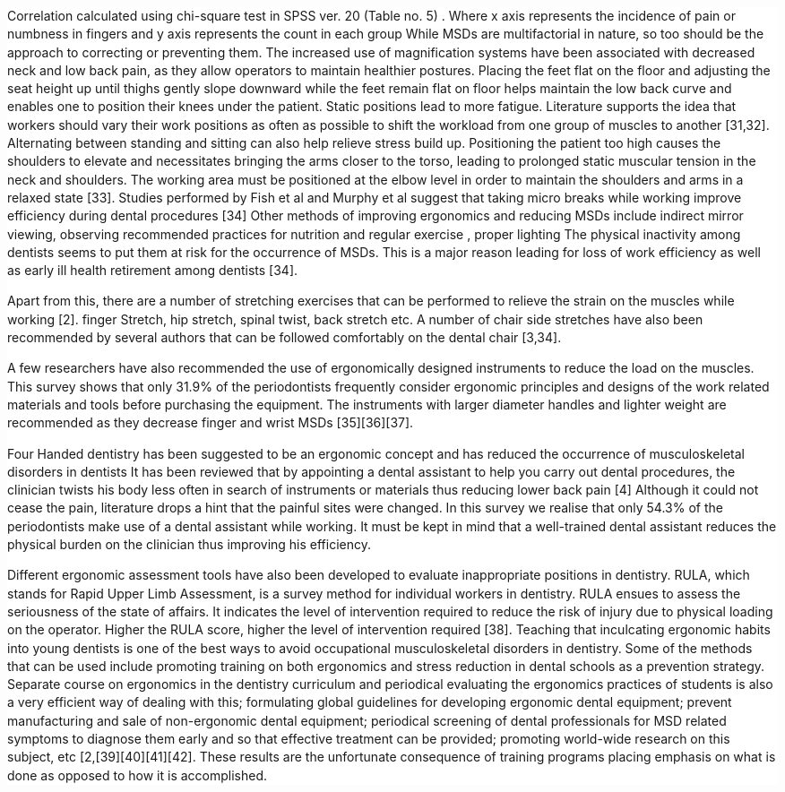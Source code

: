 Correlation calculated using chi-square test in SPSS ver. 20 (Table no. 5) . Where x axis represents the incidence of pain or numbness in fingers and y axis represents the count in each group While MSDs are multifactorial in nature, so too should be the approach to correcting or preventing them. The increased use of magnification systems have been associated with decreased neck and low back pain, as they allow operators to maintain healthier postures. Placing the feet flat on the floor and adjusting the seat height up until thighs gently slope downward while the feet remain flat on floor helps maintain the low back curve and enables one to position their knees under the patient. Static positions lead to more fatigue. Literature supports the idea that workers should vary their work positions as often as possible to shift the workload from one group of muscles to another [31,32]. Alternating between standing and sitting can also help relieve stress build up. Positioning the patient too high causes the shoulders to elevate and necessitates bringing the arms closer to the torso, leading to prolonged static muscular tension in the neck and shoulders. The working area must be positioned at the elbow level in order to maintain the shoulders and arms in a relaxed state [33]. Studies performed by Fish et al and Murphy et al suggest that taking micro breaks while working improve efficiency during dental procedures [34] Other methods of improving ergonomics and reducing MSDs include indirect mirror viewing, observing recommended practices for nutrition and regular exercise , proper lighting The physical inactivity among dentists seems to put them at risk for the occurrence of MSDs. This is a major reason leading for loss of work efficiency as well as early ill health retirement among dentists [34].

Apart from this, there are a number of stretching exercises that can be performed to relieve the strain on the muscles while working [2]. finger Stretch, hip stretch, spinal twist, back stretch etc. A number of chair side stretches have also been recommended by several authors that can be followed comfortably on the dental chair [3,34].

A few researchers have also recommended the use of ergonomically designed instruments to reduce the load on the muscles. This survey shows that only 31.9% of the periodontists frequently consider ergonomic principles and designs of the work related materials and tools before purchasing the equipment. The instruments with larger diameter handles and lighter weight are recommended as they decrease finger and wrist MSDs [35][36][37].

Four Handed dentistry has been suggested to be an ergonomic concept and has reduced the occurrence of musculoskeletal disorders in dentists It has been reviewed that by appointing a dental assistant to help you carry out dental procedures, the clinician twists his body less often in search of instruments or materials thus reducing lower back pain [4] Although it could not cease the pain, literature drops a hint that the painful sites were changed. In this survey we realise that only 54.3% of the periodontists make use of a dental assistant while working. It must be kept in mind that a well-trained dental assistant reduces the physical burden on the clinician thus improving his efficiency.

Different ergonomic assessment tools have also been developed to evaluate inappropriate positions in dentistry. RULA, which stands for Rapid Upper Limb Assessment, is a survey method for individual workers in dentistry. RULA ensues to assess the seriousness of the state of affairs. It indicates the level of intervention required to reduce the risk of injury due to physical loading on the operator. Higher the RULA score, higher the level of intervention required [38]. Teaching that inculcating ergonomic habits into young dentists is one of the best ways to avoid occupational musculoskeletal disorders in dentistry. Some of the methods that can be used include promoting training on both ergonomics and stress reduction in dental schools as a prevention strategy. Separate course on ergonomics in the dentistry curriculum and periodical evaluating the ergonomics practices of students is also a very efficient way of dealing with this; formulating global guidelines for developing ergonomic dental equipment; prevent manufacturing and sale of non-ergonomic dental equipment; periodical screening of dental professionals for MSD related symptoms to diagnose them early and so that effective treatment can be provided; promoting world-wide research on this subject, etc [2,[39][40][41][42]. These results are the unfortunate consequence of training programs placing emphasis on what is done as opposed to how it is accomplished.
